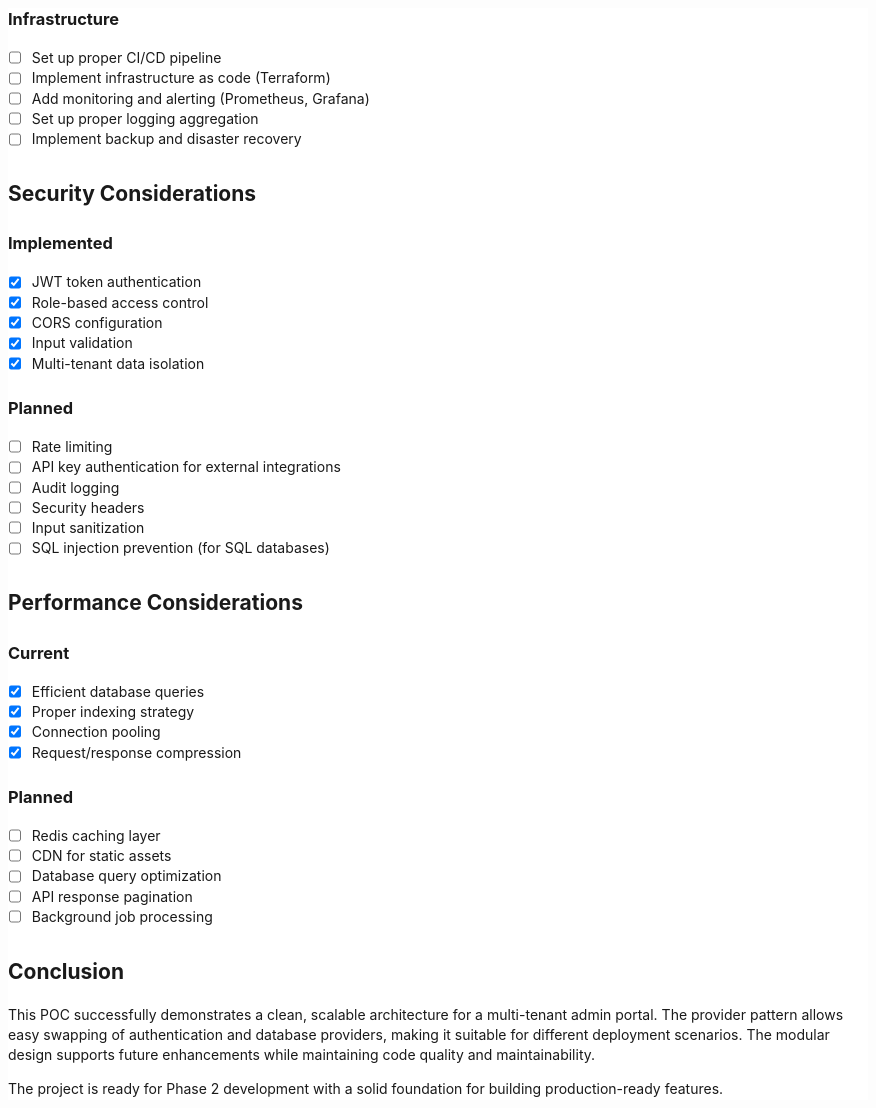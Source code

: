 ### Infrastructure
- [ ] Set up proper CI/CD pipeline
- [ ] Implement infrastructure as code (Terraform)
- [ ] Add monitoring and alerting (Prometheus, Grafana)
- [ ] Set up proper logging aggregation
- [ ] Implement backup and disaster recovery

## Security Considerations

### Implemented
- [x] JWT token authentication
- [x] Role-based access control
- [x] CORS configuration
- [x] Input validation
- [x] Multi-tenant data isolation

### Planned
- [ ] Rate limiting
- [ ] API key authentication for external integrations
- [ ] Audit logging
- [ ] Security headers
- [ ] Input sanitization
- [ ] SQL injection prevention (for SQL databases)

## Performance Considerations

### Current
- [x] Efficient database queries
- [x] Proper indexing strategy
- [x] Connection pooling
- [x] Request/response compression

### Planned
- [ ] Redis caching layer
- [ ] CDN for static assets
- [ ] Database query optimization
- [ ] API response pagination
- [ ] Background job processing

## Conclusion

This POC successfully demonstrates a clean, scalable architecture for a multi-tenant admin portal. The provider pattern allows easy swapping of authentication and database providers, making it suitable for different deployment scenarios. The modular design supports future enhancements while maintaining code quality and maintainability.

The project is ready for Phase 2 development with a solid foundation for building production-ready features.

